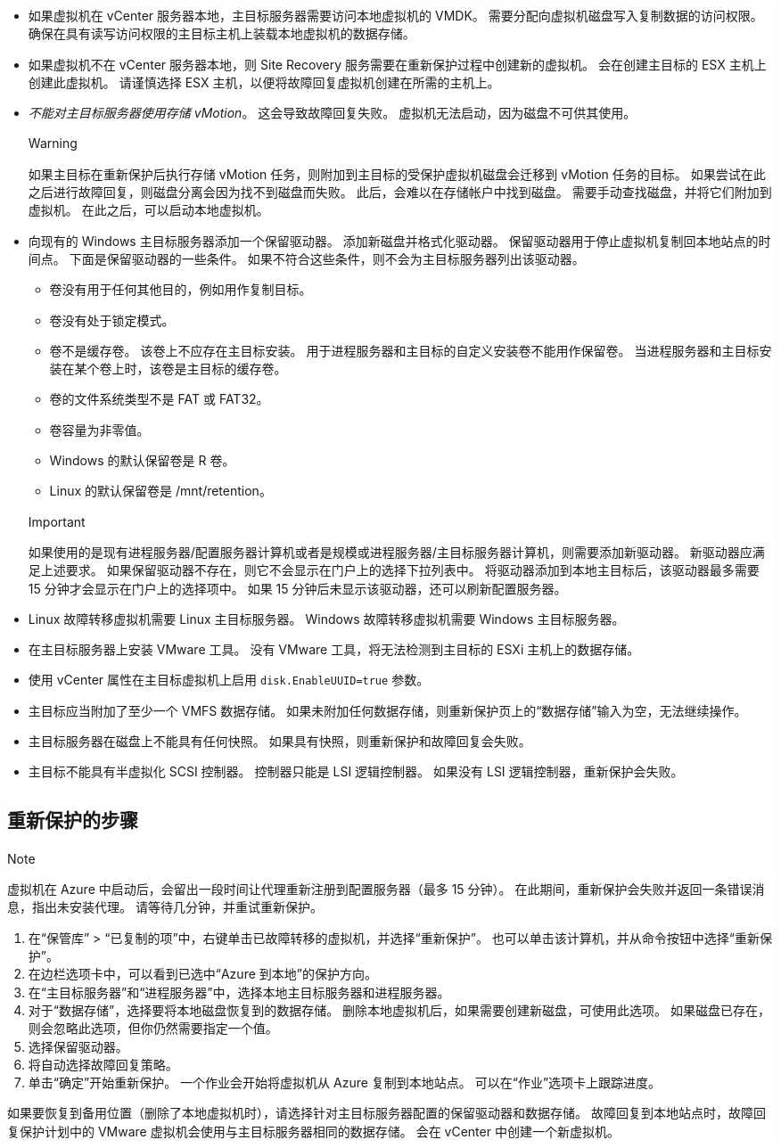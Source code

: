 * 如果虚拟机在 vCenter 服务器本地，主目标服务器需要访问本地虚拟机的 VMDK。 需要分配向虚拟机磁盘写入复制数据的访问权限。 确保在具有读写访问权限的主目标主机上装载本地虚拟机的数据存储。

* 如果虚拟机不在 vCenter 服务器本地，则 Site Recovery 服务需要在重新保护过程中创建新的虚拟机。 会在创建主目标的 ESX 主机上创建此虚拟机。 请谨慎选择 ESX 主机，以便将故障回复虚拟机创建在所需的主机上。

* *不能对主目标服务器使用存储 vMotion*。 这会导致故障回复失败。 虚拟机无法启动，因为磁盘不可供其使用。

  > [!WARNING]
  > 如果主目标在重新保护后执行存储 vMotion 任务，则附加到主目标的受保护虚拟机磁盘会迁移到 vMotion 任务的目标。 如果尝试在此之后进行故障回复，则磁盘分离会因为找不到磁盘而失败。 此后，会难以在存储帐户中找到磁盘。 需要手动查找磁盘，并将它们附加到虚拟机。 在此之后，可以启动本地虚拟机。

* 向现有的 Windows 主目标服务器添加一个保留驱动器。 添加新磁盘并格式化驱动器。 保留驱动器用于停止虚拟机复制回本地站点的时间点。 下面是保留驱动器的一些条件。 如果不符合这些条件，则不会为主目标服务器列出该驱动器。

   * 卷没有用于任何其他目的，例如用作复制目标。

   * 卷没有处于锁定模式。

   * 卷不是缓存卷。 该卷上不应存在主目标安装。 用于进程服务器和主目标的自定义安装卷不能用作保留卷。 当进程服务器和主目标安装在某个卷上时，该卷是主目标的缓存卷。

   * 卷的文件系统类型不是 FAT 或 FAT32。

   * 卷容量为非零值。

   * Windows 的默认保留卷是 R 卷。

   * Linux 的默认保留卷是 /mnt/retention。

  > [!IMPORTANT]
  > 如果使用的是现有进程服务器/配置服务器计算机或者是规模或进程服务器/主目标服务器计算机，则需要添加新驱动器。 新驱动器应满足上述要求。 如果保留驱动器不存在，则它不会显示在门户上的选择下拉列表中。 将驱动器添加到本地主目标后，该驱动器最多需要 15 分钟才会显示在门户上的选择项中。 如果 15 分钟后未显示该驱动器，还可以刷新配置服务器。

* Linux 故障转移虚拟机需要 Linux 主目标服务器。 Windows 故障转移虚拟机需要 Windows 主目标服务器。

* 在主目标服务器上安装 VMware 工具。 没有 VMware 工具，将无法检测到主目标的 ESXi 主机上的数据存储。

* 使用 vCenter 属性在主目标虚拟机上启用 `disk.EnableUUID=true` 参数。 

* 主目标应当附加了至少一个 VMFS 数据存储。 如果未附加任何数据存储，则重新保护页上的“数据存储”输入为空，无法继续操作。

* 主目标服务器在磁盘上不能具有任何快照。 如果具有快照，则重新保护和故障回复会失败。

* 主目标不能具有半虚拟化 SCSI 控制器。 控制器只能是 LSI 逻辑控制器。 如果没有 LSI 逻辑控制器，重新保护会失败。



## <a name="steps-to-reprotect"></a>重新保护的步骤

> [!NOTE]
> 虚拟机在 Azure 中启动后，会留出一段时间让代理重新注册到配置服务器（最多 15 分钟）。 在此期间，重新保护会失败并返回一条错误消息，指出未安装代理。 请等待几分钟，并重试重新保护。

1. 在“保管库” > “已复制的项”中，右键单击已故障转移的虚拟机，并选择“重新保护”。 也可以单击该计算机，并从命令按钮中选择“重新保护”。
2. 在边栏选项卡中，可以看到已选中“Azure 到本地”的保护方向。
3. 在“主目标服务器”和“进程服务器”中，选择本地主目标服务器和进程服务器。
4. 对于“数据存储”，选择要将本地磁盘恢复到的数据存储。 删除本地虚拟机后，如果需要创建新磁盘，可使用此选项。 如果磁盘已存在，则会忽略此选项，但你仍然需要指定一个值。
5. 选择保留驱动器。
6. 将自动选择故障回复策略。
7. 单击“确定”开始重新保护。 一个作业会开始将虚拟机从 Azure 复制到本地站点。 可以在“作业”选项卡上跟踪进度。

如果要恢复到备用位置（删除了本地虚拟机时），请选择针对主目标服务器配置的保留驱动器和数据存储。 故障回复到本地站点时，故障回复保护计划中的 VMware 虚拟机会使用与主目标服务器相同的数据存储。 会在 vCenter 中创建一个新虚拟机。
